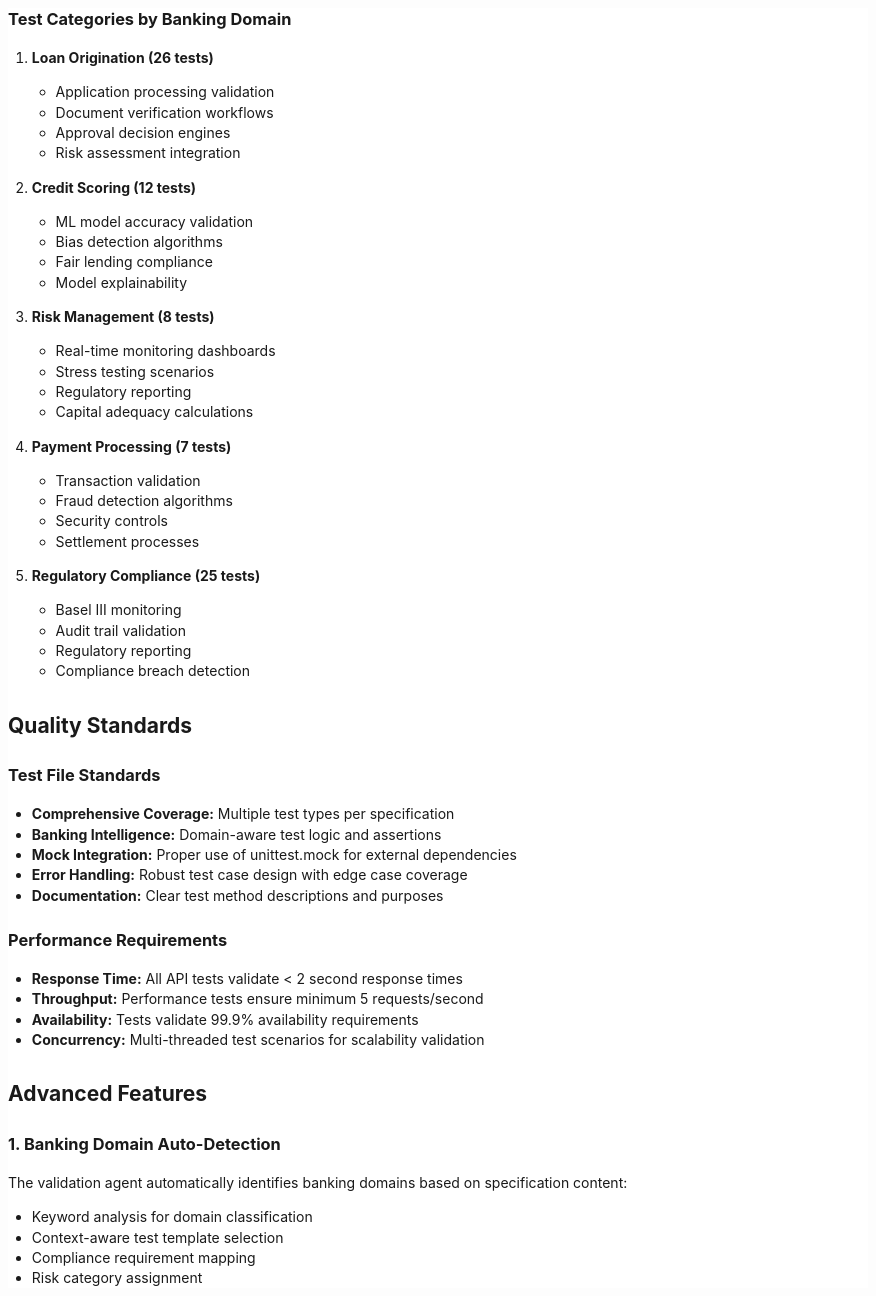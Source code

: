 ### Test Categories by Banking Domain
1. **Loan Origination (26 tests)**
   - Application processing validation
   - Document verification workflows
   - Approval decision engines
   - Risk assessment integration

2. **Credit Scoring (12 tests)**
   - ML model accuracy validation
   - Bias detection algorithms
   - Fair lending compliance
   - Model explainability

3. **Risk Management (8 tests)**
   - Real-time monitoring dashboards
   - Stress testing scenarios
   - Regulatory reporting
   - Capital adequacy calculations

4. **Payment Processing (7 tests)**
   - Transaction validation
   - Fraud detection algorithms
   - Security controls
   - Settlement processes

5. **Regulatory Compliance (25 tests)**
   - Basel III monitoring
   - Audit trail validation
   - Regulatory reporting
   - Compliance breach detection

## Quality Standards

### Test File Standards
- **Comprehensive Coverage:** Multiple test types per specification
- **Banking Intelligence:** Domain-aware test logic and assertions
- **Mock Integration:** Proper use of unittest.mock for external dependencies
- **Error Handling:** Robust test case design with edge case coverage
- **Documentation:** Clear test method descriptions and purposes

### Performance Requirements
- **Response Time:** All API tests validate < 2 second response times
- **Throughput:** Performance tests ensure minimum 5 requests/second
- **Availability:** Tests validate 99.9% availability requirements
- **Concurrency:** Multi-threaded test scenarios for scalability validation

## Advanced Features

### 1. Banking Domain Auto-Detection
The validation agent automatically identifies banking domains based on specification content:
- Keyword analysis for domain classification
- Context-aware test template selection
- Compliance requirement mapping
- Risk category assignment
